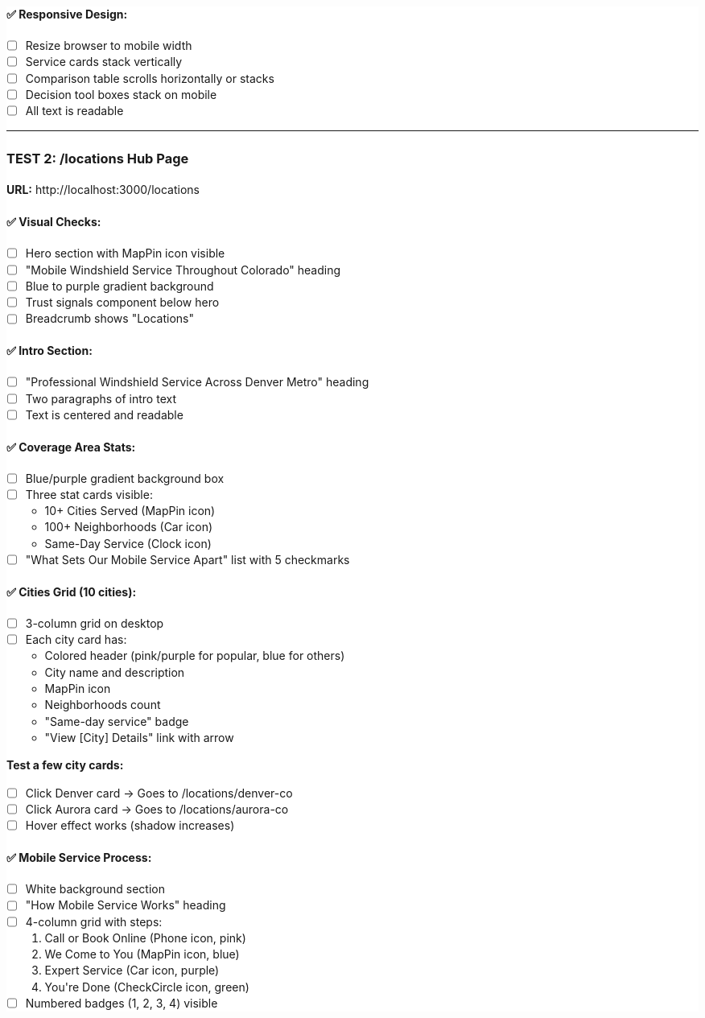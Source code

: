#### ✅ Responsive Design:
- [ ] Resize browser to mobile width
- [ ] Service cards stack vertically
- [ ] Comparison table scrolls horizontally or stacks
- [ ] Decision tool boxes stack on mobile
- [ ] All text is readable

---

### **TEST 2: /locations Hub Page**

**URL:** http://localhost:3000/locations

#### ✅ Visual Checks:
- [ ] Hero section with MapPin icon visible
- [ ] "Mobile Windshield Service Throughout Colorado" heading
- [ ] Blue to purple gradient background
- [ ] Trust signals component below hero
- [ ] Breadcrumb shows "Locations"

#### ✅ Intro Section:
- [ ] "Professional Windshield Service Across Denver Metro" heading
- [ ] Two paragraphs of intro text
- [ ] Text is centered and readable

#### ✅ Coverage Area Stats:
- [ ] Blue/purple gradient background box
- [ ] Three stat cards visible:
  - 10+ Cities Served (MapPin icon)
  - 100+ Neighborhoods (Car icon)
  - Same-Day Service (Clock icon)
- [ ] "What Sets Our Mobile Service Apart" list with 5 checkmarks

#### ✅ Cities Grid (10 cities):
- [ ] 3-column grid on desktop
- [ ] Each city card has:
  - Colored header (pink/purple for popular, blue for others)
  - City name and description
  - MapPin icon
  - Neighborhoods count
  - "Same-day service" badge
  - "View [City] Details" link with arrow

**Test a few city cards:**
- [ ] Click Denver card → Goes to /locations/denver-co
- [ ] Click Aurora card → Goes to /locations/aurora-co
- [ ] Hover effect works (shadow increases)

#### ✅ Mobile Service Process:
- [ ] White background section
- [ ] "How Mobile Service Works" heading
- [ ] 4-column grid with steps:
  1. Call or Book Online (Phone icon, pink)
  2. We Come to You (MapPin icon, blue)
  3. Expert Service (Car icon, purple)
  4. You're Done (CheckCircle icon, green)
- [ ] Numbered badges (1, 2, 3, 4) visible
